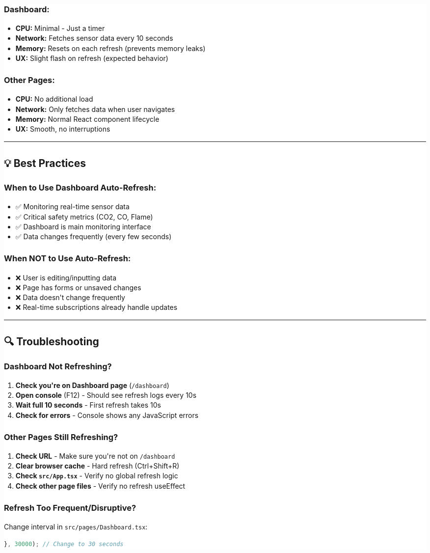 ### Dashboard:
- **CPU:** Minimal - Just a timer
- **Network:** Fetches sensor data every 10 seconds
- **Memory:** Resets on each refresh (prevents memory leaks)
- **UX:** Slight flash on refresh (expected behavior)

### Other Pages:
- **CPU:** No additional load
- **Network:** Only fetches data when user navigates
- **Memory:** Normal React component lifecycle
- **UX:** Smooth, no interruptions

---

## 💡 Best Practices

### When to Use Dashboard Auto-Refresh:
- ✅ Monitoring real-time sensor data
- ✅ Critical safety metrics (CO2, CO, Flame)
- ✅ Dashboard is main monitoring interface
- ✅ Data changes frequently (every few seconds)

### When NOT to Use Auto-Refresh:
- ❌ User is editing/inputting data
- ❌ Page has forms or unsaved changes
- ❌ Data doesn't change frequently
- ❌ Real-time subscriptions already handle updates

---

## 🔍 Troubleshooting

### Dashboard Not Refreshing?

1. **Check you're on Dashboard page** (`/dashboard`)
2. **Open console** (F12) - Should see refresh logs every 10s
3. **Wait full 10 seconds** - First refresh takes 10s
4. **Check for errors** - Console shows any JavaScript errors

### Other Pages Still Refreshing?

1. **Check URL** - Make sure you're not on `/dashboard`
2. **Clear browser cache** - Hard refresh (Ctrl+Shift+R)
3. **Check `src/App.tsx`** - Verify no global refresh logic
4. **Check other page files** - Verify no refresh useEffect

### Refresh Too Frequent/Disruptive?

Change interval in `src/pages/Dashboard.tsx`:
```typescript
}, 30000); // Change to 30 seconds
```
